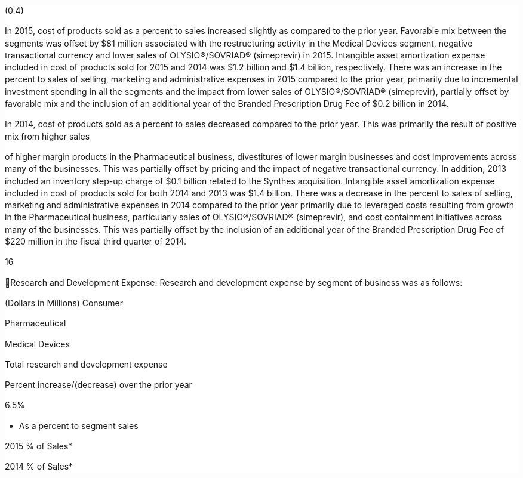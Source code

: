 (0.4)

In 2015, cost of products sold as a percent to sales increased slightly as compared to the prior year. Favorable mix between the segments was offset by $81
million associated with the restructuring activity in the Medical Devices segment, negative transactional currency and lower sales of
OLYSIO®/SOVRIAD® (simeprevir) in 2015. Intangible asset amortization expense included in cost of products sold for 2015 and 2014 was $1.2 billion
and $1.4 billion, respectively. There was an increase in the percent to sales of selling, marketing and administrative expenses in 2015 compared to the prior
year, primarily due to incremental investment spending in all the segments and the impact from lower sales of OLYSIO®/SOVRIAD® (simeprevir),
partially offset by favorable mix and the inclusion of an additional year of the Branded Prescription Drug Fee of $0.2 billion in 2014.

In 2014, cost of products sold as a percent to sales decreased compared to the prior year. This was primarily the result of positive mix from higher sales

of higher margin products in the Pharmaceutical business, divestitures of lower margin businesses and cost improvements across many of the businesses.
This was partially offset by pricing and the impact of negative transactional currency. In addition, 2013 included an inventory step-up charge of $0.1 billion
related to the Synthes acquisition. Intangible asset amortization expense included in cost of products sold for both 2014 and 2013 was $1.4 billion. There
was a decrease in the percent to sales of selling, marketing and administrative expenses in 2014 compared to the prior year primarily due to leveraged costs
resulting from growth in the Pharmaceutical business, particularly sales of OLYSIO®/SOVRIAD® (simeprevir), and cost containment initiatives across
many of the businesses. This was partially offset by the inclusion of an additional year of the Branded Prescription Drug Fee of $220 million in the fiscal
third quarter of 2014.

16

Research and Development Expense: Research and development expense by segment of business was as follows:

(Dollars in Millions)
Consumer

Pharmaceutical

Medical Devices

Total research and development expense

Percent increase/(decrease) over the prior year

6.5%

*  As a percent to segment sales

2015
  % of Sales*

2014
  % of Sales*
